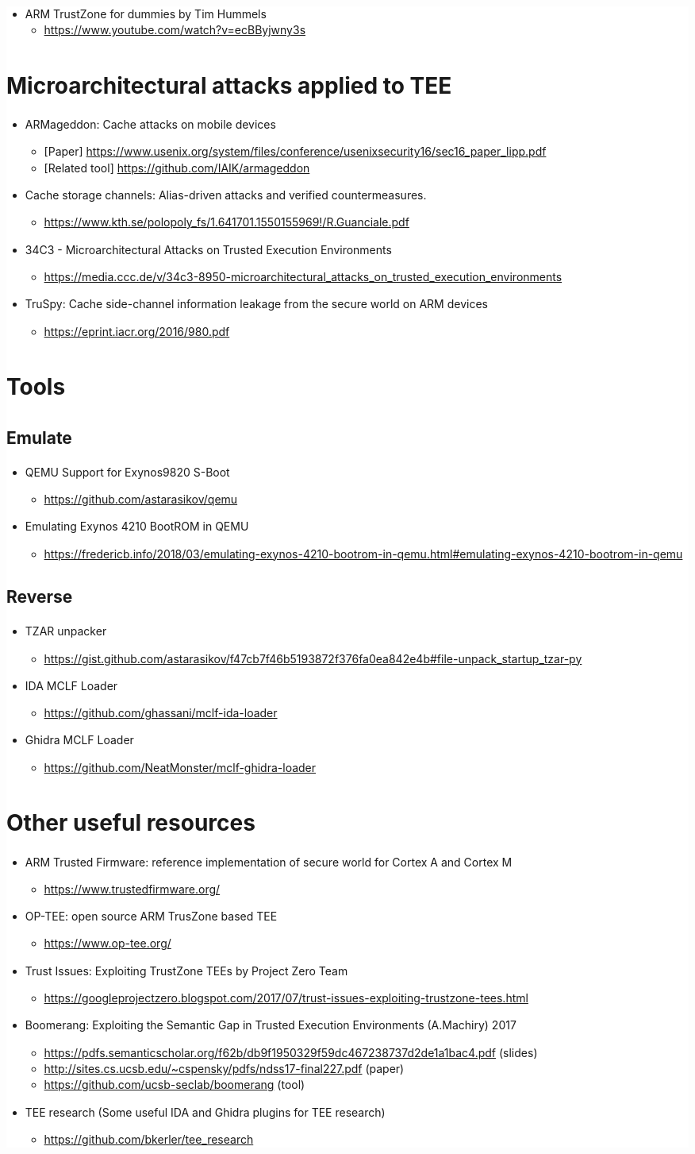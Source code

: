 - ARM TrustZone for dummies by Tim Hummels
	- https://www.youtube.com/watch?v=ecBByjwny3s

# Microarchitectural attacks applied to TEE

- ARMageddon: Cache attacks on mobile devices
    - [Paper] https://www.usenix.org/system/files/conference/usenixsecurity16/sec16_paper_lipp.pdf
    - [Related tool] https://github.com/IAIK/armageddon

- Cache storage channels: Alias-driven attacks and verified countermeasures.
    - https://www.kth.se/polopoly_fs/1.641701.1550155969!/R.Guanciale.pdf

- 34C3 - Microarchitectural Attacks on Trusted Execution Environments
    - https://media.ccc.de/v/34c3-8950-microarchitectural_attacks_on_trusted_execution_environments

- TruSpy: Cache side-channel information leakage from the secure world on ARM devices
    - https://eprint.iacr.org/2016/980.pdf


# Tools

## Emulate

- QEMU Support for Exynos9820 S-Boot
	- https://github.com/astarasikov/qemu

- Emulating Exynos 4210 BootROM in QEMU
	- https://fredericb.info/2018/03/emulating-exynos-4210-bootrom-in-qemu.html#emulating-exynos-4210-bootrom-in-qemu

## Reverse

- TZAR unpacker
	- https://gist.github.com/astarasikov/f47cb7f46b5193872f376fa0ea842e4b#file-unpack_startup_tzar-py

- IDA MCLF Loader
	- https://github.com/ghassani/mclf-ida-loader

- Ghidra MCLF Loader
	- https://github.com/NeatMonster/mclf-ghidra-loader

# Other useful resources

- ARM Trusted Firmware: reference implementation of secure world for Cortex A and Cortex M
	- https://www.trustedfirmware.org/

- OP-TEE: open source ARM TrusZone based TEE
	- https://www.op-tee.org/

- Trust Issues: Exploiting TrustZone TEEs by Project Zero Team
	- https://googleprojectzero.blogspot.com/2017/07/trust-issues-exploiting-trustzone-tees.html

- Boomerang: Exploiting the Semantic Gap in Trusted Execution Environments (A.Machiry) 2017
	- https://pdfs.semanticscholar.org/f62b/db9f1950329f59dc467238737d2de1a1bac4.pdf (slides)
	- http://sites.cs.ucsb.edu/~cspensky/pdfs/ndss17-final227.pdf (paper)
	- https://github.com/ucsb-seclab/boomerang (tool)

- TEE research (Some useful IDA and Ghidra plugins for TEE research)
	- https://github.com/bkerler/tee_research


